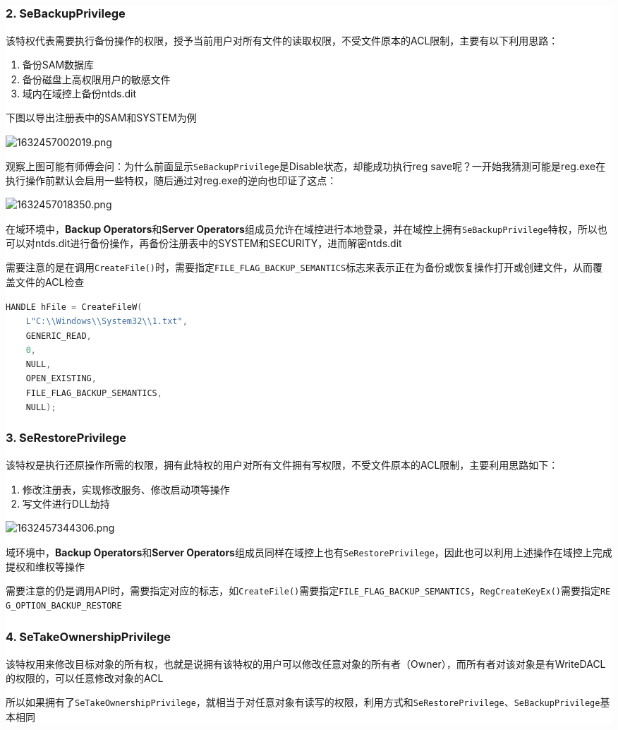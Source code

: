 ### 2. SeBackupPrivilege

该特权代表需要执行备份操作的权限，授予当前用户对所有文件的读取权限，不受文件原本的ACL限制，主要有以下利用思路：

1. 备份SAM数据库
2. 备份磁盘上高权限用户的敏感文件
3. 域内在域控上备份ntds.dit

下图以导出注册表中的SAM和SYSTEM为例

![1632457002019.png](https://i.loli.net/2021/09/25/i1yjRz3BwO7In9A.png)


观察上图可能有师傅会问：为什么前面显示`SeBackupPrivilege`是Disable状态，却能成功执行reg save呢？一开始我猜测可能是reg.exe在执行操作前默认会启用一些特权，随后通过对reg.exe的逆向也印证了这点：

![1632457018350.png](https://i.loli.net/2021/09/25/XvbyhxVwcmMEQRB.png)


在域环境中，**Backup Operators**和**Server Operators**组成员允许在域控进行本地登录，并在域控上拥有`SeBackupPrivilege`特权，所以也可以对ntds.dit进行备份操作，再备份注册表中的SYSTEM和SECURITY，进而解密ntds.dit

需要注意的是在调用`CreateFile()`时，需要指定`FILE_FLAG_BACKUP_SEMANTICS`标志来表示正在为备份或恢复操作打开或创建文件，从而覆盖文件的ACL检查

``` cpp
HANDLE hFile = CreateFileW(
	L"C:\\Windows\\System32\\1.txt", 
	GENERIC_READ, 
	0, 
	NULL, 
	OPEN_EXISTING, 
	FILE_FLAG_BACKUP_SEMANTICS, 
	NULL);
```


### 3. SeRestorePrivilege

该特权是执行还原操作所需的权限，拥有此特权的用户对所有文件拥有写权限，不受文件原本的ACL限制，主要利用思路如下：

1. 修改注册表，实现修改服务、修改启动项等操作
2. 写文件进行DLL劫持

![1632457344306.png](https://i.loli.net/2021/09/25/Dnjgio7PBWylzpZ.png)


域环境中，**Backup Operators**和**Server Operators**组成员同样在域控上也有`SeRestorePrivilege`，因此也可以利用上述操作在域控上完成提权和维权等操作

需要注意的仍是调用API时，需要指定对应的标志，如`CreateFile()`需要指定`FILE_FLAG_BACKUP_SEMANTICS`，`RegCreateKeyEx()`需要指定`REG_OPTION_BACKUP_RESTORE`

### 4. SeTakeOwnershipPrivilege


该特权用来修改目标对象的所有权，也就是说拥有该特权的用户可以修改任意对象的所有者（Owner），而所有者对该对象是有WriteDACL的权限的，可以任意修改对象的ACL

所以如果拥有了`SeTakeOwnershipPrivilege`，就相当于对任意对象有读写的权限，利用方式和`SeRestorePrivilege`、`SeBackupPrivilege`基本相同
